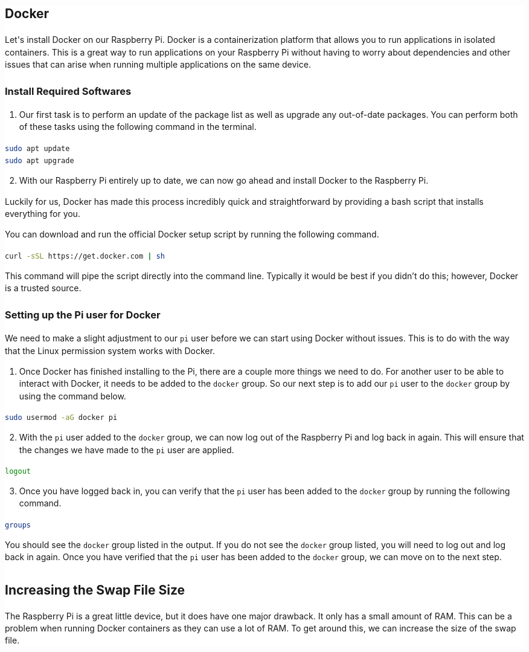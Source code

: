 ## Docker
Let's install Docker on our Raspberry Pi. Docker is a containerization platform that allows you to run applications in isolated containers. This is a great way to run applications on your Raspberry Pi without having to worry about dependencies and other issues that can arise when running multiple applications on the same device.

### Install Required Softwares
1. Our first task is to perform an update of the package list as well as upgrade any out-of-date packages. You can perform both of these tasks using the following command in the terminal.
```bash
sudo apt update
sudo apt upgrade
```
2. With our Raspberry Pi entirely up to date, we can now go ahead and install Docker to the Raspberry Pi.

Luckily for us, Docker has made this process incredibly quick and straightforward by providing a bash script that installs everything for you.

You can download and run the official Docker setup script by running the following command.
```bash
curl -sSL https://get.docker.com | sh
```
This command will pipe the script directly into the command line. Typically it would be best if you didn’t do this; however, Docker is a trusted source.

### Setting up the Pi user for Docker
We need to make a slight adjustment to our `pi` user before we can start using Docker without issues.
This is to do with the way that the Linux permission system works with Docker.

1. Once Docker has finished installing to the Pi, there are a couple more things we need to do. For another user to be able to interact with Docker, it needs to be added to the `docker` group. So our next step is to add our `pi` user to the `docker` group by using the command below.
```bash
sudo usermod -aG docker pi
```
2. With the `pi` user added to the `docker` group, we can now log out of the Raspberry Pi and log back in again. This will ensure that the changes we have made to the `pi` user are applied.
```bash
logout
```
3. Once you have logged back in, you can verify that the `pi` user has been added to the `docker` group by running the following command.
```bash
groups
```
You should see the `docker` group listed in the output. If you do not see the `docker` group listed, you will need to log out and log back in again. Once you have verified that the `pi` user has been added to the `docker` group, we can move on to the next step.

## Increasing the Swap File Size
The Raspberry Pi is a great little device, but it does have one major drawback. It only has a small amount of RAM. This can be a problem when running Docker containers as they can use a lot of RAM. To get around this, we can increase the size of the swap file.
